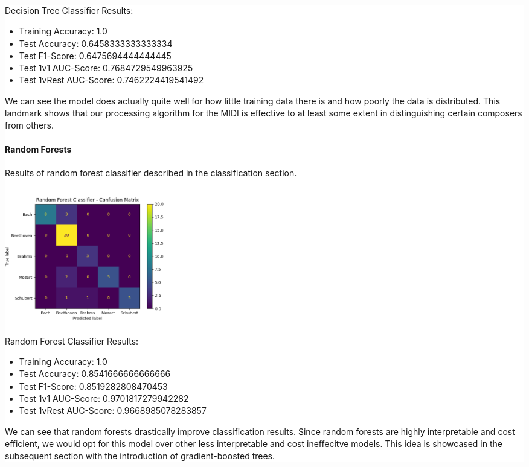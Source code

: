 Decision Tree Classifier Results:
- Training Accuracy: 1.0
- Test Accuracy: 0.6458333333333334
- Test F1-Score: 0.6475694444444445
- Test 1v1 AUC-Score: 0.7684729549963925
- Test 1vRest AUC-Score: 0.7462224419541492

We can see the model does actually quite well for how little training data there is and how poorly the data is distributed. This landmark shows that our processing algorithm for the MIDI is effective to at least some extent in distinguishing certain composers from others.

#### Random Forests

Results of random forest classifier described in the [classification](#classification) section.

<img src="../assets/rf_confusion_matrix.png" alt="drawing" width="300"/>

Random Forest Classifier Results:
- Training Accuracy: 1.0
- Test Accuracy: 0.8541666666666666
- Test F1-Score: 0.8519282808470453
- Test 1v1 AUC-Score: 0.9701817279942282
- Test 1vRest AUC-Score: 0.9668985078283857

We can see that random forests drastically improve classification results. Since random forests are highly interpretable and cost efficient, we would opt for this model over other less interpretable and cost ineffecitve models. This idea is showcased in the subsequent section with the introduction of gradient-boosted trees.
